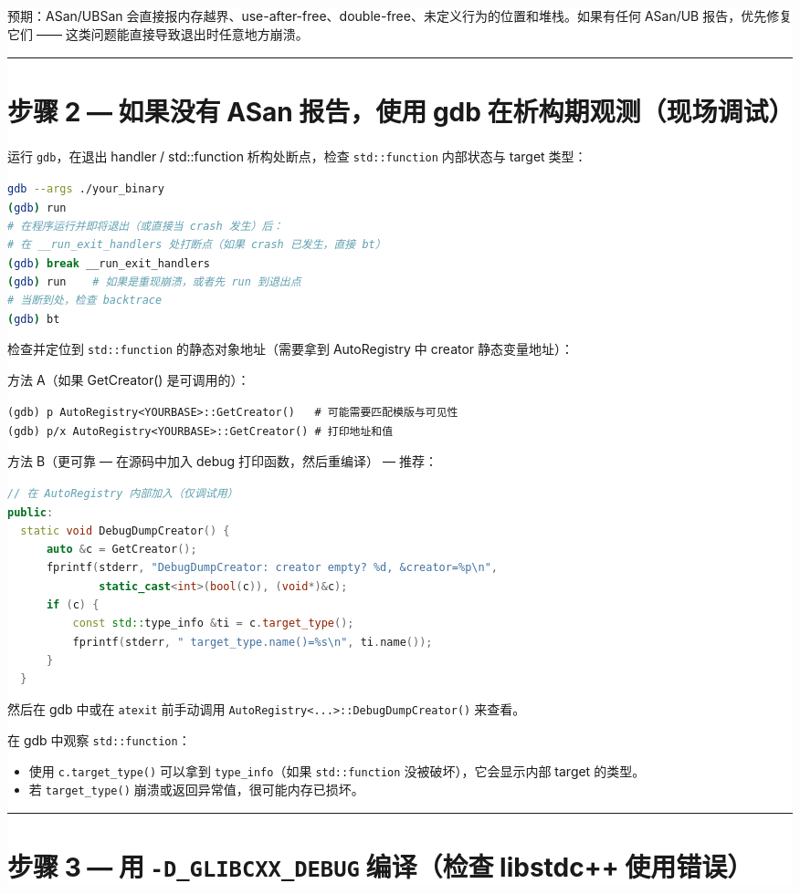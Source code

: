 预期：ASan/UBSan 会直接报内存越界、use-after-free、double-free、未定义行为的位置和堆栈。如果有任何 ASan/UB 报告，优先修复它们 —— 这类问题能直接导致退出时任意地方崩溃。

---

# 步骤 2 — 如果没有 ASan 报告，使用 gdb 在析构期观测（现场调试）

运行 `gdb`，在退出 handler / std::function 析构处断点，检查 `std::function` 内部状态与 target 类型：

```bash
gdb --args ./your_binary
(gdb) run
# 在程序运行并即将退出（或直接当 crash 发生）后：
# 在 __run_exit_handlers 处打断点（如果 crash 已发生，直接 bt）
(gdb) break __run_exit_handlers
(gdb) run    # 如果是重现崩溃，或者先 run 到退出点
# 当断到处，检查 backtrace
(gdb) bt
```

检查并定位到 `std::function` 的静态对象地址（需要拿到 AutoRegistry 中 creator 静态变量地址）：

方法 A（如果 GetCreator() 是可调用的）：

```gdb
(gdb) p AutoRegistry<YOURBASE>::GetCreator()   # 可能需要匹配模版与可见性
(gdb) p/x AutoRegistry<YOURBASE>::GetCreator() # 打印地址和值
```

方法 B（更可靠 — 在源码中加入 debug 打印函数，然后重编译） — 推荐：

```cpp
// 在 AutoRegistry 内部加入（仅调试用）
public:
  static void DebugDumpCreator() {
      auto &c = GetCreator();
      fprintf(stderr, "DebugDumpCreator: creator empty? %d, &creator=%p\n",
              static_cast<int>(bool(c)), (void*)&c);
      if (c) {
          const std::type_info &ti = c.target_type();
          fprintf(stderr, " target_type.name()=%s\n", ti.name());
      }
  }
```

然后在 gdb 中或在 `atexit` 前手动调用 `AutoRegistry<...>::DebugDumpCreator()` 来查看。

在 gdb 中观察 `std::function`：

* 使用 `c.target_type()` 可以拿到 `type_info`（如果 `std::function` 没被破坏），它会显示内部 target 的类型。
* 若 `target_type()` 崩溃或返回异常值，很可能内存已损坏。

---

# 步骤 3 — 用 `-D_GLIBCXX_DEBUG` 编译（检查 libstdc++ 使用错误）
